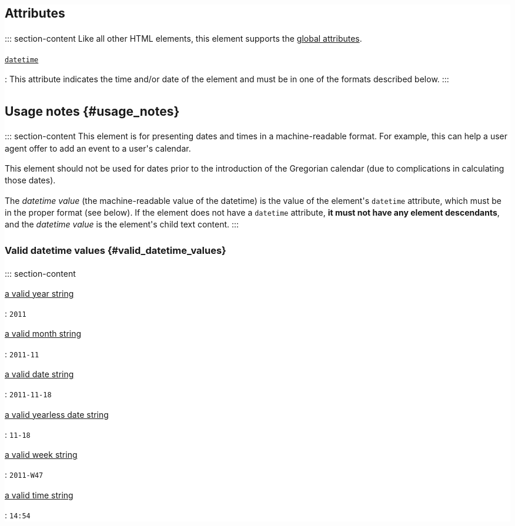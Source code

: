 ## Attributes

::: section-content
Like all other HTML elements, this element supports the [global
attributes](../global_attributes).

[`datetime`](#datetime)

:   This attribute indicates the time and/or date of the element and
    must be in one of the formats described below.
:::

## Usage notes {#usage_notes}

::: section-content
This element is for presenting dates and times in a machine-readable
format. For example, this can help a user agent offer to add an event to
a user\'s calendar.

This element should not be used for dates prior to the introduction of
the Gregorian calendar (due to complications in calculating those
dates).

The *datetime value* (the machine-readable value of the datetime) is the
value of the element\'s `datetime` attribute, which must be in the
proper format (see below). If the element does not have a `datetime`
attribute, **it must not have any element descendants**, and the
*datetime value* is the element\'s child text content.
:::

### Valid datetime values {#valid_datetime_values}

::: section-content

[a valid year string](#a_valid_year_string)

:   `2011`

[a valid month string](#a_valid_month_string)

:   `2011-11`

[a valid date string](#a_valid_date_string)

:   `2011-11-18`

[a valid yearless date string](#a_valid_yearless_date_string)

:   `11-18`

[a valid week string](#a_valid_week_string)

:   `2011-W47`

[a valid time string](#a_valid_time_string)

:   `14:54`
